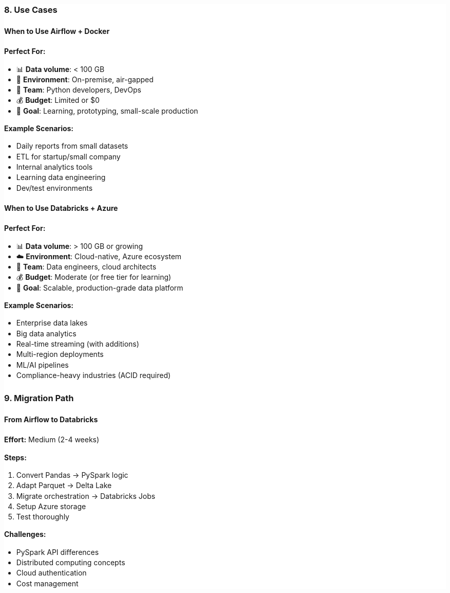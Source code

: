 

### 8. Use Cases

#### When to Use Airflow + Docker

**Perfect For:**
- 📊 **Data volume**: < 100 GB
- 🏢 **Environment**: On-premise, air-gapped
- 👥 **Team**: Python developers, DevOps
- 💰 **Budget**: Limited or $0
- 🎯 **Goal**: Learning, prototyping, small-scale production

**Example Scenarios:**
- Daily reports from small datasets
- ETL for startup/small company
- Internal analytics tools
- Learning data engineering
- Dev/test environments

#### When to Use Databricks + Azure

**Perfect For:**
- 📊 **Data volume**: > 100 GB or growing
- ☁️ **Environment**: Cloud-native, Azure ecosystem
- 👥 **Team**: Data engineers, cloud architects
- 💰 **Budget**: Moderate (or free tier for learning)
- 🎯 **Goal**: Scalable, production-grade data platform

**Example Scenarios:**
- Enterprise data lakes
- Big data analytics
- Real-time streaming (with additions)
- Multi-region deployments
- ML/AI pipelines
- Compliance-heavy industries (ACID required)

### 9. Migration Path

#### From Airflow to Databricks

**Effort:** Medium (2-4 weeks)

**Steps:**
1. Convert Pandas → PySpark logic
2. Adapt Parquet → Delta Lake
3. Migrate orchestration → Databricks Jobs
4. Setup Azure storage
5. Test thoroughly

**Challenges:**
- PySpark API differences
- Distributed computing concepts
- Cloud authentication
- Cost management
